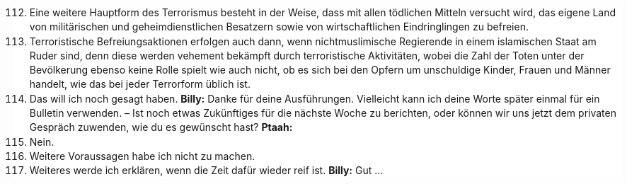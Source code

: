 112. Eine weitere Hauptform des Terrorismus besteht in der Weise, dass mit allen tödlichen Mitteln versucht wird, das eigene Land von militärischen und geheimdienstlichen Besatzern sowie von wirtschaftlichen Eindringlingen zu befreien.
113. Terroristische Befreiungsaktionen erfolgen auch dann, wenn nichtmuslimische Regierende in einem islamischen Staat am Ruder sind, denn diese werden vehement bekämpft durch terroristische Aktivitäten, wobei die Zahl der Toten unter der Bevölkerung ebenso keine Rolle spielt wie auch nicht, ob es sich bei den Opfern um unschuldige Kinder, Frauen und Männer handelt, wie das bei jeder Terrorform üblich ist.
114. Das will ich noch gesagt haben.
**Billy:**
Danke für deine Ausführungen. Vielleicht kann ich deine Worte später einmal für ein Bulletin verwenden. – Ist noch etwas Zukünftiges für die nächste Woche zu berichten, oder können wir uns jetzt dem privaten Gespräch zuwenden, wie du es gewünscht hast?
**Ptaah:**
115. Nein.
116. Weitere Voraussagen habe ich nicht zu machen.
117. Weiteres werde ich erklären, wenn die Zeit dafür wieder reif ist.
**Billy:**
Gut …